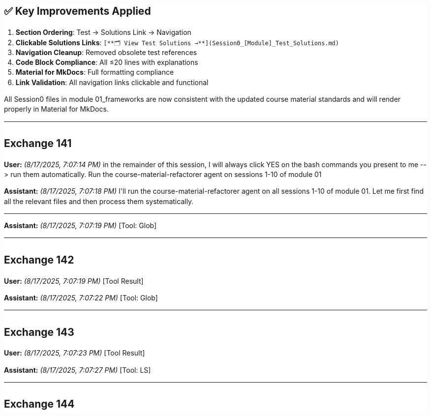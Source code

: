 ## ✅ Key Improvements Applied

1. **Section Ordering**: Test → Solutions Link → Navigation
2. **Clickable Solutions Links**: `[**🗂️ View Test Solutions →**](Session0_[Module]_Test_Solutions.md)`
3. **Navigation Cleanup**: Removed obsolete test references
4. **Code Block Compliance**: All ≤20 lines with explanations
5. **Material for MkDocs**: Full formatting compliance
6. **Link Validation**: All navigation links clickable and functional

All Session0 files in module 01_frameworks are now consistent with the updated course material standards and will render properly in Material for MkDocs.

---

## Exchange 141

**User:** *(8/17/2025, 7:07:14 PM)*
in the remainder of this session, I will always click YES on the bash commands you present to me --> run them automatically. Run the course-material-refactorer agent on sessions 1-10 of module 01

**Assistant:** *(8/17/2025, 7:07:18 PM)*
I'll run the course-material-refactorer agent on all sessions 1-10 of module 01. Let me first find all the relevant files and then process them systematically.

---

**Assistant:** *(8/17/2025, 7:07:19 PM)*
[Tool: Glob]

---

## Exchange 142

**User:** *(8/17/2025, 7:07:19 PM)*
[Tool Result]

**Assistant:** *(8/17/2025, 7:07:22 PM)*
[Tool: Glob]

---

## Exchange 143

**User:** *(8/17/2025, 7:07:23 PM)*
[Tool Result]

**Assistant:** *(8/17/2025, 7:07:27 PM)*
[Tool: LS]

---

## Exchange 144
